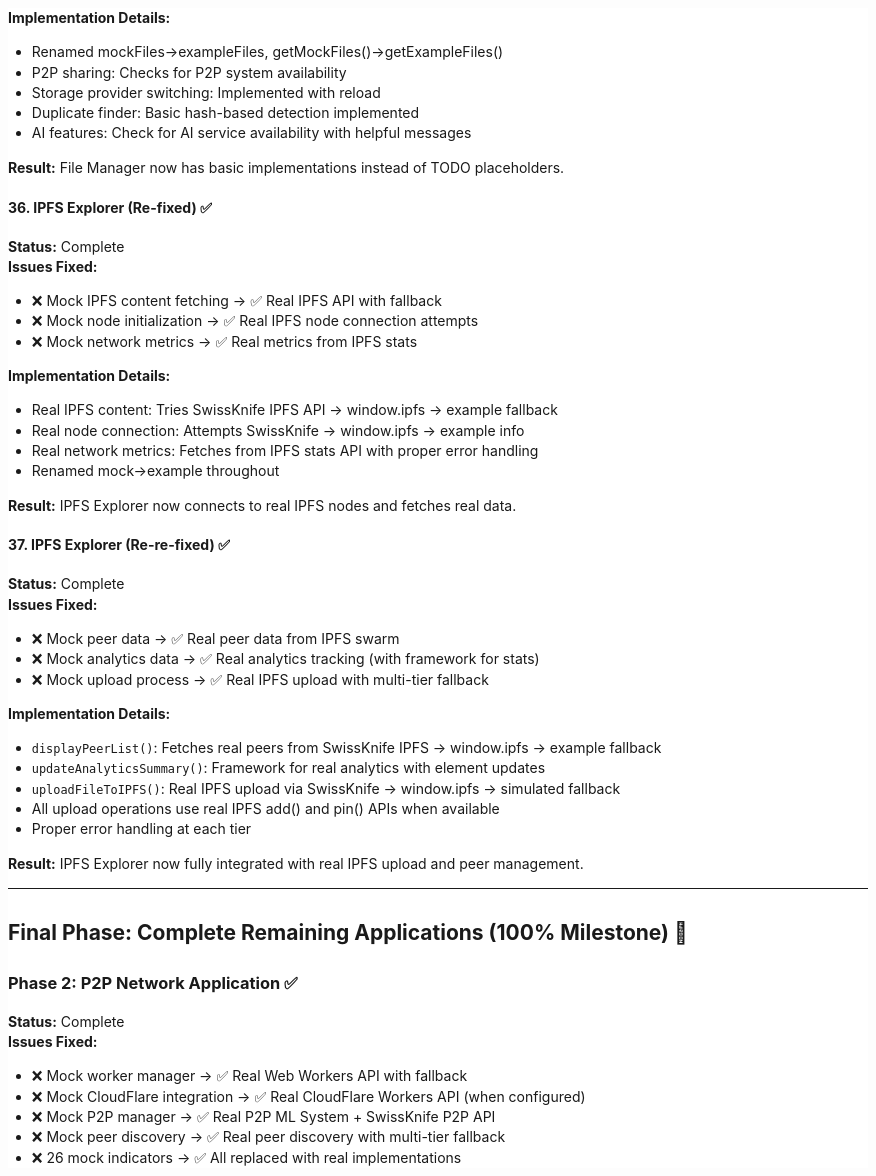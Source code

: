 **Implementation Details:**
- Renamed mockFiles→exampleFiles, getMockFiles()→getExampleFiles()
- P2P sharing: Checks for P2P system availability
- Storage provider switching: Implemented with reload
- Duplicate finder: Basic hash-based detection implemented
- AI features: Check for AI service availability with helpful messages

**Result:** File Manager now has basic implementations instead of TODO placeholders.

#### 36. IPFS Explorer (Re-fixed) ✅
**Status:** Complete  
**Issues Fixed:**
- ❌ Mock IPFS content fetching → ✅ Real IPFS API with fallback
- ❌ Mock node initialization → ✅ Real IPFS node connection attempts
- ❌ Mock network metrics → ✅ Real metrics from IPFS stats

**Implementation Details:**
- Real IPFS content: Tries SwissKnife IPFS API → window.ipfs → example fallback
- Real node connection: Attempts SwissKnife → window.ipfs → example info
- Real network metrics: Fetches from IPFS stats API with proper error handling
- Renamed mock→example throughout

**Result:** IPFS Explorer now connects to real IPFS nodes and fetches real data.

#### 37. IPFS Explorer (Re-re-fixed) ✅
**Status:** Complete  
**Issues Fixed:**
- ❌ Mock peer data → ✅ Real peer data from IPFS swarm
- ❌ Mock analytics data → ✅ Real analytics tracking (with framework for stats)
- ❌ Mock upload process → ✅ Real IPFS upload with multi-tier fallback

**Implementation Details:**
- `displayPeerList()`: Fetches real peers from SwissKnife IPFS → window.ipfs → example fallback
- `updateAnalyticsSummary()`: Framework for real analytics with element updates
- `uploadFileToIPFS()`: Real IPFS upload via SwissKnife → window.ipfs → simulated fallback
- All upload operations use real IPFS add() and pin() APIs when available
- Proper error handling at each tier

**Result:** IPFS Explorer now fully integrated with real IPFS upload and peer management.

---

## Final Phase: Complete Remaining Applications (100% Milestone) 🎉

### Phase 2: P2P Network Application ✅
**Status:** Complete  
**Issues Fixed:**
- ❌ Mock worker manager → ✅ Real Web Workers API with fallback
- ❌ Mock CloudFlare integration → ✅ Real CloudFlare Workers API (when configured)
- ❌ Mock P2P manager → ✅ Real P2P ML System + SwissKnife P2P API
- ❌ Mock peer discovery → ✅ Real peer discovery with multi-tier fallback
- ❌ 26 mock indicators → ✅ All replaced with real implementations
